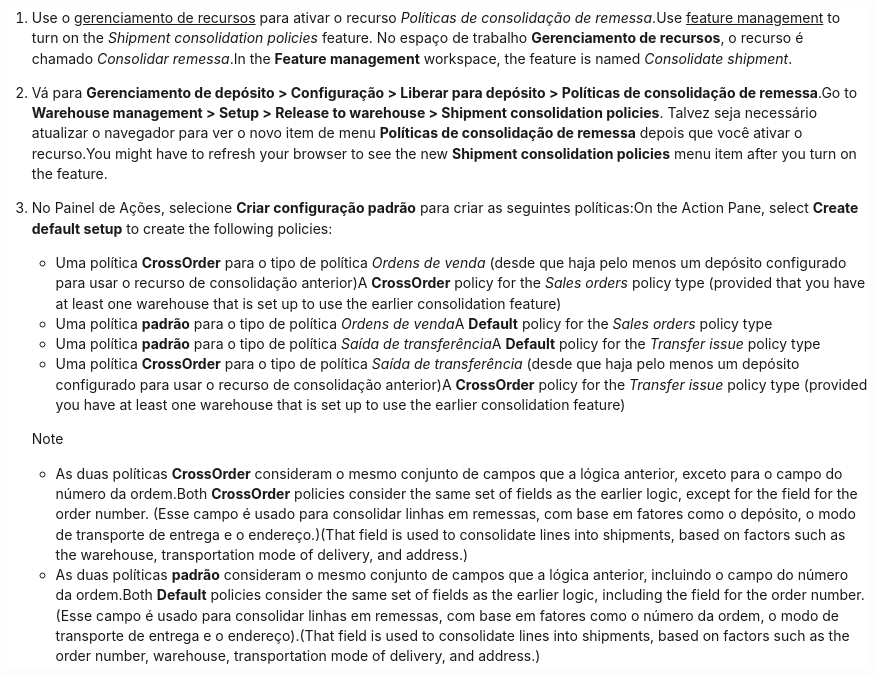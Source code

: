 1. <span data-ttu-id="0f065-135">Use o [gerenciamento de recursos](../../fin-ops-core/fin-ops/get-started/feature-management/feature-management-overview.md) para ativar o recurso *Políticas de consolidação de remessa*.</span><span class="sxs-lookup"><span data-stu-id="0f065-135">Use [feature management](../../fin-ops-core/fin-ops/get-started/feature-management/feature-management-overview.md) to turn on the *Shipment consolidation policies* feature.</span></span> <span data-ttu-id="0f065-136">No espaço de trabalho **Gerenciamento de recursos**, o recurso é chamado *Consolidar remessa*.</span><span class="sxs-lookup"><span data-stu-id="0f065-136">In the **Feature management** workspace, the feature is named *Consolidate shipment*.</span></span>
1. <span data-ttu-id="0f065-137">Vá para **Gerenciamento de depósito \> Configuração \> Liberar para depósito \> Políticas de consolidação de remessa**.</span><span class="sxs-lookup"><span data-stu-id="0f065-137">Go to **Warehouse management \> Setup \> Release to warehouse \> Shipment consolidation policies**.</span></span> <span data-ttu-id="0f065-138">Talvez seja necessário atualizar o navegador para ver o novo item de menu **Políticas de consolidação de remessa** depois que você ativar o recurso.</span><span class="sxs-lookup"><span data-stu-id="0f065-138">You might have to refresh your browser to see the new **Shipment consolidation policies** menu item after you turn on the feature.</span></span>
1. <span data-ttu-id="0f065-139">No Painel de Ações, selecione **Criar configuração padrão** para criar as seguintes políticas:</span><span class="sxs-lookup"><span data-stu-id="0f065-139">On the Action Pane, select **Create default setup** to create the following policies:</span></span>

    - <span data-ttu-id="0f065-140">Uma política **CrossOrder** para o tipo de política *Ordens de venda* (desde que haja pelo menos um depósito configurado para usar o recurso de consolidação anterior)</span><span class="sxs-lookup"><span data-stu-id="0f065-140">A **CrossOrder** policy for the *Sales orders* policy type (provided that you have at least one warehouse that is set up to use the earlier consolidation feature)</span></span>
    - <span data-ttu-id="0f065-141">Uma política **padrão** para o tipo de política *Ordens de venda*</span><span class="sxs-lookup"><span data-stu-id="0f065-141">A **Default** policy for the *Sales orders* policy type</span></span>
    - <span data-ttu-id="0f065-142">Uma política **padrão** para o tipo de política *Saída de transferência*</span><span class="sxs-lookup"><span data-stu-id="0f065-142">A **Default** policy for the *Transfer issue* policy type</span></span>
    - <span data-ttu-id="0f065-143">Uma política **CrossOrder** para o tipo de política *Saída de transferência* (desde que haja pelo menos um depósito configurado para usar o recurso de consolidação anterior)</span><span class="sxs-lookup"><span data-stu-id="0f065-143">A **CrossOrder** policy for the *Transfer issue* policy type (provided you have at least one warehouse that is set up to use the earlier consolidation feature)</span></span>

    > [!NOTE]
    > - <span data-ttu-id="0f065-144">As duas políticas **CrossOrder** consideram o mesmo conjunto de campos que a lógica anterior, exceto para o campo do número da ordem.</span><span class="sxs-lookup"><span data-stu-id="0f065-144">Both **CrossOrder** policies consider the same set of fields as the earlier logic, except for the field for the order number.</span></span> <span data-ttu-id="0f065-145">(Esse campo é usado para consolidar linhas em remessas, com base em fatores como o depósito, o modo de transporte de entrega e o endereço.)</span><span class="sxs-lookup"><span data-stu-id="0f065-145">(That field is used to consolidate lines into shipments, based on factors such as the warehouse, transportation mode of delivery, and address.)</span></span>
    > - <span data-ttu-id="0f065-146">As duas políticas **padrão** consideram o mesmo conjunto de campos que a lógica anterior, incluindo o campo do número da ordem.</span><span class="sxs-lookup"><span data-stu-id="0f065-146">Both **Default** policies consider the same set of fields as the earlier logic, including the field for the order number.</span></span> <span data-ttu-id="0f065-147">(Esse campo é usado para consolidar linhas em remessas, com base em fatores como o número da ordem, o modo de transporte de entrega e o endereço).</span><span class="sxs-lookup"><span data-stu-id="0f065-147">(That field is used to consolidate lines into shipments, based on factors such as the order number, warehouse, transportation mode of delivery, and address.)</span></span>
